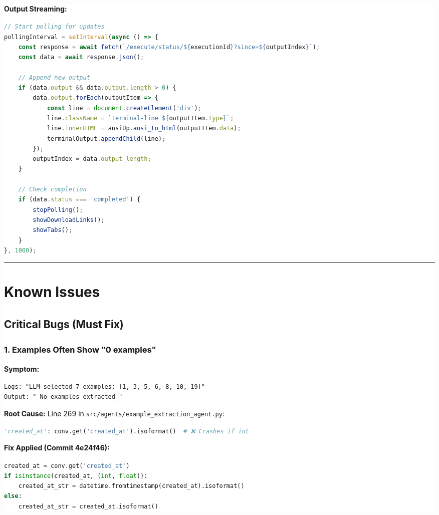 **Output Streaming:**
```javascript
// Start polling for updates
pollingInterval = setInterval(async () => {
    const response = await fetch(`/execute/status/${executionId}?since=${outputIndex}`);
    const data = await response.json();
    
    // Append new output
    if (data.output && data.output.length > 0) {
        data.output.forEach(outputItem => {
            const line = document.createElement('div');
            line.className = `terminal-line ${outputItem.type}`;
            line.innerHTML = ansiUp.ansi_to_html(outputItem.data);
            terminalOutput.appendChild(line);
        });
        outputIndex = data.output_length;
    }
    
    // Check completion
    if (data.status === 'completed') {
        stopPolling();
        showDownloadLinks();
        showTabs();
    }
}, 1000);
```

---

# Known Issues

## Critical Bugs (Must Fix)

### 1. Examples Often Show "0 examples"

**Symptom:**
```
Logs: "LLM selected 7 examples: [1, 3, 5, 6, 8, 10, 19]"
Output: "_No examples extracted_"
```

**Root Cause:**
Line 269 in `src/agents/example_extraction_agent.py`:
```python
'created_at': conv.get('created_at').isoformat()  # ❌ Crashes if int
```

**Fix Applied (Commit 4e24f46):**
```python
created_at = conv.get('created_at')
if isinstance(created_at, (int, float)):
    created_at_str = datetime.fromtimestamp(created_at).isoformat()
else:
    created_at_str = created_at.isoformat()
```
